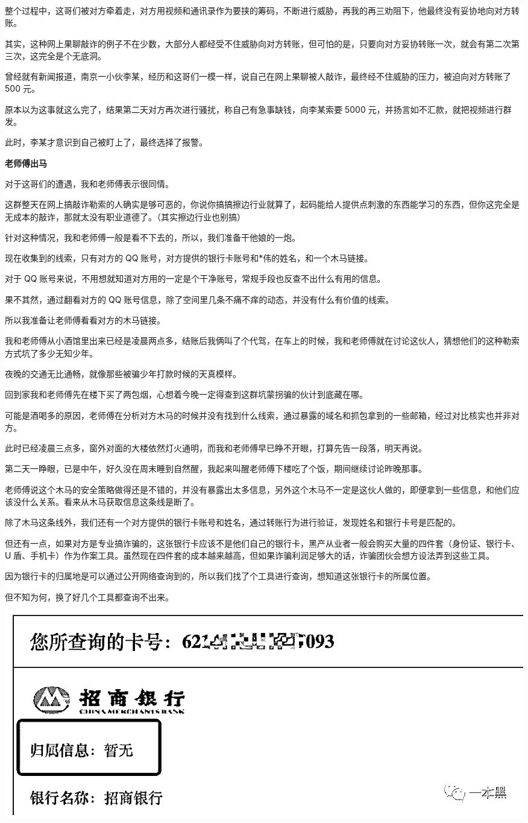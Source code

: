 整个过程中，这哥们被对方牵着走，对方用视频和通讯录作为要挟的筹码，不断进行威胁，再我的再三劝阻下，他最终没有妥协地向对方转账。

其实，这种网上果聊敲诈的例子不在少数，大部分人都经受不住威胁向对方转账，但可怕的是，只要向对方妥协转账一次，就会有第二次第三次，这完全是个无底洞。

曾经就有新闻报道，南京一小伙李某，经历和这哥们一模一样，说自己在网上果聊被人敲诈，最终经不住威胁的压力，被迫向对方转账了 500 元。

原本以为这事就这么完了，结果第二天对方再次进行骚扰，称自己有急事缺钱，向李某索要 5000 元，并扬言如不汇款，就把视频进行群发。

此时，李某才意识到自己被盯上了，最终选择了报警。

**老师傅出马**

对于这哥们的遭遇，我和老师傅表示很同情。

这群整天在网上搞敲诈勒索的人确实是够可恶的，你说你搞搞擦边行业就算了，起码能给人提供点刺激的东西能学习的东西，但你这完全是无成本的敲诈，那就太没有职业道德了。（其实擦边行业也别搞）

针对这种情况，我和老师傅一般是看不下去的，所以，我们准备干他娘的一炮。

现在收集到的线索，只有对方的 QQ 账号，对方提供的银行卡账号和*伟的姓名，和一个木马链接。

对于 QQ 账号来说，不用想就知道对方用的一定是个干净账号，常规手段也反查不出什么有用的信息。

果不其然，通过翻看对方的 QQ 账号信息，除了空间里几条不痛不痒的动态，并没有什么有价值的线索。

所以我准备让老师傅看看对方的木马链接。

我和老师傅从小酒馆里出来已经是凌晨两点多，结账后我俩叫了个代驾，在车上的时候，我和老师傅就在讨论这伙人，猜想他们的这种勒索方式坑了多少无知少年。

夜晚的交通无比通畅，就像那些被骗少年打款时候的天真模样。

回到家我和老师傅先在楼下买了两包烟，心想着今晚一定得查到这群坑蒙拐骗的伙计到底藏在哪。

可能是酒喝多的原因，老师傅在分析对方木马的时候并没有找到什么线索，通过暴露的域名和抓包拿到的一些邮箱，经过对比核实也并非对方。

此时已经凌晨三点多，窗外对面的大楼依然灯火通明，而我和老师傅早已睁不开眼，打算先告一段落，明天再说。

第二天一睁眼，已是中午，好久没在周末睡到自然醒，我起来叫醒老师傅下楼吃了个饭，期间继续讨论昨晚那事。

老师傅说这个木马的安全策略做得还是不错的，并没有暴露出太多信息，另外这个木马不一定是这伙人做的，即便拿到一些信息，和他们应该没什么关系。看来从木马获取信息这条线是断了。

除了木马这条线外，我们还有一个对方提供的银行卡账号和姓名，通过转账行为进行验证，发现姓名和银行卡号是匹配的。

但还有一点，如果对方是专业搞诈骗的，这张银行卡应该不是他们自己的银行卡，黑产从业者一般会购买大量的四件套（身份证、银行卡、U 盾、手机卡）作为作案工具。虽然现在四件套的成本越来越高，但如果诈骗利润足够大的话，诈骗团伙会想方设法弄到这些工具。

因为银行卡的归属地是可以通过公开网络查询到的，所以我们找了个工具进行查询，想知道这张银行卡的所属位置。

但不知为何，换了好几个工具都查询不出来。

![](img/a4977d34c46092b60baee51352d1b891.jpg)
